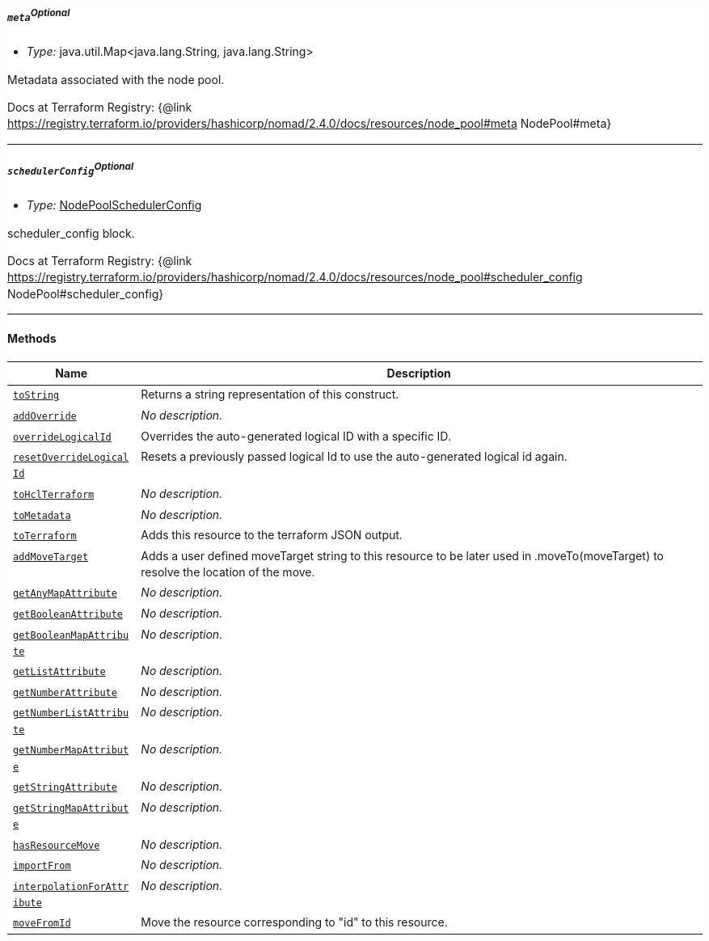 
##### `meta`<sup>Optional</sup> <a name="meta" id="@cdktf/provider-nomad.nodePool.NodePool.Initializer.parameter.meta"></a>

- *Type:* java.util.Map<java.lang.String, java.lang.String>

Metadata associated with the node pool.

Docs at Terraform Registry: {@link https://registry.terraform.io/providers/hashicorp/nomad/2.4.0/docs/resources/node_pool#meta NodePool#meta}

---

##### `schedulerConfig`<sup>Optional</sup> <a name="schedulerConfig" id="@cdktf/provider-nomad.nodePool.NodePool.Initializer.parameter.schedulerConfig"></a>

- *Type:* <a href="#@cdktf/provider-nomad.nodePool.NodePoolSchedulerConfig">NodePoolSchedulerConfig</a>

scheduler_config block.

Docs at Terraform Registry: {@link https://registry.terraform.io/providers/hashicorp/nomad/2.4.0/docs/resources/node_pool#scheduler_config NodePool#scheduler_config}

---

#### Methods <a name="Methods" id="Methods"></a>

| **Name** | **Description** |
| --- | --- |
| <code><a href="#@cdktf/provider-nomad.nodePool.NodePool.toString">toString</a></code> | Returns a string representation of this construct. |
| <code><a href="#@cdktf/provider-nomad.nodePool.NodePool.addOverride">addOverride</a></code> | *No description.* |
| <code><a href="#@cdktf/provider-nomad.nodePool.NodePool.overrideLogicalId">overrideLogicalId</a></code> | Overrides the auto-generated logical ID with a specific ID. |
| <code><a href="#@cdktf/provider-nomad.nodePool.NodePool.resetOverrideLogicalId">resetOverrideLogicalId</a></code> | Resets a previously passed logical Id to use the auto-generated logical id again. |
| <code><a href="#@cdktf/provider-nomad.nodePool.NodePool.toHclTerraform">toHclTerraform</a></code> | *No description.* |
| <code><a href="#@cdktf/provider-nomad.nodePool.NodePool.toMetadata">toMetadata</a></code> | *No description.* |
| <code><a href="#@cdktf/provider-nomad.nodePool.NodePool.toTerraform">toTerraform</a></code> | Adds this resource to the terraform JSON output. |
| <code><a href="#@cdktf/provider-nomad.nodePool.NodePool.addMoveTarget">addMoveTarget</a></code> | Adds a user defined moveTarget string to this resource to be later used in .moveTo(moveTarget) to resolve the location of the move. |
| <code><a href="#@cdktf/provider-nomad.nodePool.NodePool.getAnyMapAttribute">getAnyMapAttribute</a></code> | *No description.* |
| <code><a href="#@cdktf/provider-nomad.nodePool.NodePool.getBooleanAttribute">getBooleanAttribute</a></code> | *No description.* |
| <code><a href="#@cdktf/provider-nomad.nodePool.NodePool.getBooleanMapAttribute">getBooleanMapAttribute</a></code> | *No description.* |
| <code><a href="#@cdktf/provider-nomad.nodePool.NodePool.getListAttribute">getListAttribute</a></code> | *No description.* |
| <code><a href="#@cdktf/provider-nomad.nodePool.NodePool.getNumberAttribute">getNumberAttribute</a></code> | *No description.* |
| <code><a href="#@cdktf/provider-nomad.nodePool.NodePool.getNumberListAttribute">getNumberListAttribute</a></code> | *No description.* |
| <code><a href="#@cdktf/provider-nomad.nodePool.NodePool.getNumberMapAttribute">getNumberMapAttribute</a></code> | *No description.* |
| <code><a href="#@cdktf/provider-nomad.nodePool.NodePool.getStringAttribute">getStringAttribute</a></code> | *No description.* |
| <code><a href="#@cdktf/provider-nomad.nodePool.NodePool.getStringMapAttribute">getStringMapAttribute</a></code> | *No description.* |
| <code><a href="#@cdktf/provider-nomad.nodePool.NodePool.hasResourceMove">hasResourceMove</a></code> | *No description.* |
| <code><a href="#@cdktf/provider-nomad.nodePool.NodePool.importFrom">importFrom</a></code> | *No description.* |
| <code><a href="#@cdktf/provider-nomad.nodePool.NodePool.interpolationForAttribute">interpolationForAttribute</a></code> | *No description.* |
| <code><a href="#@cdktf/provider-nomad.nodePool.NodePool.moveFromId">moveFromId</a></code> | Move the resource corresponding to "id" to this resource. |
